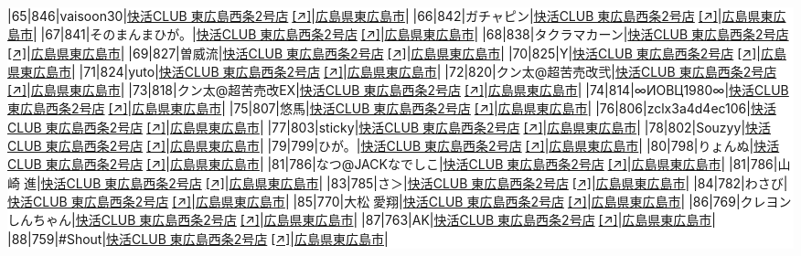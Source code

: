 |65|846|<span class="rank-name-pd">vaisoon30</span>|<a href="/darts/rank/shops/78736.html">快活CLUB 東広島西条2号店</a> <a href="https://vs.phoenixdarts.com/jp/shop/shopDetailInfo/s_78736?s_seq=78736">[↗]</a>|<a href="/darts/rank/広島県/東広島市">広島県東広島市</a>|
|66|842|<span class="rank-name-pd">ガチャピン</span>|<a href="/darts/rank/shops/78736.html">快活CLUB 東広島西条2号店</a> <a href="https://vs.phoenixdarts.com/jp/shop/shopDetailInfo/s_78736?s_seq=78736">[↗]</a>|<a href="/darts/rank/広島県/東広島市">広島県東広島市</a>|
|67|841|<span class="rank-name-dl">そのまんまひが。</span>|<a href="/darts/rank/shops/e00c29518bac50a525d56fb0e5c39bac.html">快活CLUB 東広島西条2号店</a> <a href="https://search.dartslive.com/jp/shop/e00c29518bac50a525d56fb0e5c39bac">[↗]</a>|<a href="/darts/rank/広島県/東広島市">広島県東広島市</a>|
|68|838|<span class="rank-name-dl">タクラマカーン</span>|<a href="/darts/rank/shops/e00c29518bac50a525d56fb0e5c39bac.html">快活CLUB 東広島西条2号店</a> <a href="https://search.dartslive.com/jp/shop/e00c29518bac50a525d56fb0e5c39bac">[↗]</a>|<a href="/darts/rank/広島県/東広島市">広島県東広島市</a>|
|69|827|<span class="rank-name-dl">曽威流</span>|<a href="/darts/rank/shops/e00c29518bac50a525d56fb0e5c39bac.html">快活CLUB 東広島西条2号店</a> <a href="https://search.dartslive.com/jp/shop/e00c29518bac50a525d56fb0e5c39bac">[↗]</a>|<a href="/darts/rank/広島県/東広島市">広島県東広島市</a>|
|70|825|<span class="rank-name-pd">Y</span>|<a href="/darts/rank/shops/78736.html">快活CLUB 東広島西条2号店</a> <a href="https://vs.phoenixdarts.com/jp/shop/shopDetailInfo/s_78736?s_seq=78736">[↗]</a>|<a href="/darts/rank/広島県/東広島市">広島県東広島市</a>|
|71|824|<span class="rank-name-dl">yuto</span>|<a href="/darts/rank/shops/e00c29518bac50a525d56fb0e5c39bac.html">快活CLUB 東広島西条2号店</a> <a href="https://search.dartslive.com/jp/shop/e00c29518bac50a525d56fb0e5c39bac">[↗]</a>|<a href="/darts/rank/広島県/東広島市">広島県東広島市</a>|
|72|820|<span class="rank-name-pd">クン太@超苦売改弐</span>|<a href="/darts/rank/shops/78736.html">快活CLUB 東広島西条2号店</a> <a href="https://vs.phoenixdarts.com/jp/shop/shopDetailInfo/s_78736?s_seq=78736">[↗]</a>|<a href="/darts/rank/広島県/東広島市">広島県東広島市</a>|
|73|818|<span class="rank-name-pd">クン太@超苦売改EX</span>|<a href="/darts/rank/shops/78736.html">快活CLUB 東広島西条2号店</a> <a href="https://vs.phoenixdarts.com/jp/shop/shopDetailInfo/s_78736?s_seq=78736">[↗]</a>|<a href="/darts/rank/広島県/東広島市">広島県東広島市</a>|
|74|814|<span class="rank-name-pd">∞ИОВЦ1980∞</span>|<a href="/darts/rank/shops/78736.html">快活CLUB 東広島西条2号店</a> <a href="https://vs.phoenixdarts.com/jp/shop/shopDetailInfo/s_78736?s_seq=78736">[↗]</a>|<a href="/darts/rank/広島県/東広島市">広島県東広島市</a>|
|75|807|<span class="rank-name-pd">悠馬</span>|<a href="/darts/rank/shops/78736.html">快活CLUB 東広島西条2号店</a> <a href="https://vs.phoenixdarts.com/jp/shop/shopDetailInfo/s_78736?s_seq=78736">[↗]</a>|<a href="/darts/rank/広島県/東広島市">広島県東広島市</a>|
|76|806|<span class="rank-name-pd">zclx3a4d4ec106</span>|<a href="/darts/rank/shops/78736.html">快活CLUB 東広島西条2号店</a> <a href="https://vs.phoenixdarts.com/jp/shop/shopDetailInfo/s_78736?s_seq=78736">[↗]</a>|<a href="/darts/rank/広島県/東広島市">広島県東広島市</a>|
|77|803|<span class="rank-name-pd">sticky</span>|<a href="/darts/rank/shops/78736.html">快活CLUB 東広島西条2号店</a> <a href="https://vs.phoenixdarts.com/jp/shop/shopDetailInfo/s_78736?s_seq=78736">[↗]</a>|<a href="/darts/rank/広島県/東広島市">広島県東広島市</a>|
|78|802|<span class="rank-name-pd">Souzyy</span>|<a href="/darts/rank/shops/78736.html">快活CLUB 東広島西条2号店</a> <a href="https://vs.phoenixdarts.com/jp/shop/shopDetailInfo/s_78736?s_seq=78736">[↗]</a>|<a href="/darts/rank/広島県/東広島市">広島県東広島市</a>|
|79|799|<span class="rank-name-pd">ひが。</span>|<a href="/darts/rank/shops/78736.html">快活CLUB 東広島西条2号店</a> <a href="https://vs.phoenixdarts.com/jp/shop/shopDetailInfo/s_78736?s_seq=78736">[↗]</a>|<a href="/darts/rank/広島県/東広島市">広島県東広島市</a>|
|80|798|<span class="rank-name-pd">りょんぬ</span>|<a href="/darts/rank/shops/78736.html">快活CLUB 東広島西条2号店</a> <a href="https://vs.phoenixdarts.com/jp/shop/shopDetailInfo/s_78736?s_seq=78736">[↗]</a>|<a href="/darts/rank/広島県/東広島市">広島県東広島市</a>|
|81|786|<span class="rank-name-pd">なつ@JACKなでしこ</span>|<a href="/darts/rank/shops/78736.html">快活CLUB 東広島西条2号店</a> <a href="https://vs.phoenixdarts.com/jp/shop/shopDetailInfo/s_78736?s_seq=78736">[↗]</a>|<a href="/darts/rank/広島県/東広島市">広島県東広島市</a>|
|81|786|<span class="rank-name-pd"><span class="pro-icon-pd"></span>山崎 進</span>|<a href="/darts/rank/shops/78736.html">快活CLUB 東広島西条2号店</a> <a href="https://vs.phoenixdarts.com/jp/shop/shopDetailInfo/s_78736?s_seq=78736">[↗]</a>|<a href="/darts/rank/広島県/東広島市">広島県東広島市</a>|
|83|785|<span class="rank-name-pd">さ＞</span>|<a href="/darts/rank/shops/78736.html">快活CLUB 東広島西条2号店</a> <a href="https://vs.phoenixdarts.com/jp/shop/shopDetailInfo/s_78736?s_seq=78736">[↗]</a>|<a href="/darts/rank/広島県/東広島市">広島県東広島市</a>|
|84|782|<span class="rank-name-pd">わさび</span>|<a href="/darts/rank/shops/78736.html">快活CLUB 東広島西条2号店</a> <a href="https://vs.phoenixdarts.com/jp/shop/shopDetailInfo/s_78736?s_seq=78736">[↗]</a>|<a href="/darts/rank/広島県/東広島市">広島県東広島市</a>|
|85|770|<span class="rank-name-pd">大松 愛翔</span>|<a href="/darts/rank/shops/78736.html">快活CLUB 東広島西条2号店</a> <a href="https://vs.phoenixdarts.com/jp/shop/shopDetailInfo/s_78736?s_seq=78736">[↗]</a>|<a href="/darts/rank/広島県/東広島市">広島県東広島市</a>|
|86|769|<span class="rank-name-pd">クレヨンしんちゃん</span>|<a href="/darts/rank/shops/78736.html">快活CLUB 東広島西条2号店</a> <a href="https://vs.phoenixdarts.com/jp/shop/shopDetailInfo/s_78736?s_seq=78736">[↗]</a>|<a href="/darts/rank/広島県/東広島市">広島県東広島市</a>|
|87|763|<span class="rank-name-pd">AK</span>|<a href="/darts/rank/shops/78736.html">快活CLUB 東広島西条2号店</a> <a href="https://vs.phoenixdarts.com/jp/shop/shopDetailInfo/s_78736?s_seq=78736">[↗]</a>|<a href="/darts/rank/広島県/東広島市">広島県東広島市</a>|
|88|759|<span class="rank-name-pd">#Shout</span>|<a href="/darts/rank/shops/78736.html">快活CLUB 東広島西条2号店</a> <a href="https://vs.phoenixdarts.com/jp/shop/shopDetailInfo/s_78736?s_seq=78736">[↗]</a>|<a href="/darts/rank/広島県/東広島市">広島県東広島市</a>|